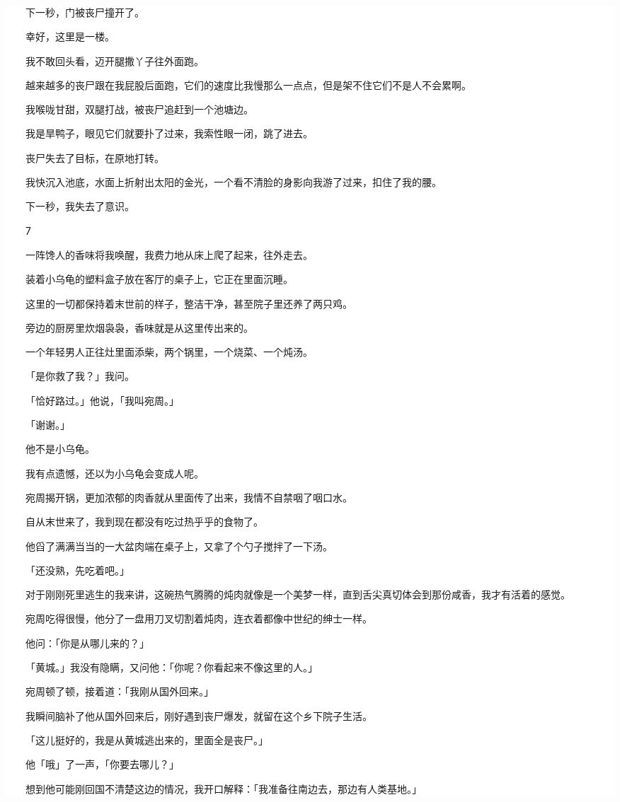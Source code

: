 &emsp;&emsp;下一秒，门被丧尸撞开了。  
  
&emsp;&emsp;幸好，这里是一楼。  
  
&emsp;&emsp;我不敢回头看，迈开腿撒丫子往外面跑。  
  
&emsp;&emsp;越来越多的丧尸跟在我屁股后面跑，它们的速度比我慢那么一点点，但是架不住它们不是人不会累啊。  
  
&emsp;&emsp;我喉咙甘甜，双腿打战，被丧尸追赶到一个池塘边。  
  
&emsp;&emsp;我是旱鸭子，眼见它们就要扑了过来，我索性眼一闭，跳了进去。  
  
&emsp;&emsp;丧尸失去了目标，在原地打转。  
  
&emsp;&emsp;我快沉入池底，水面上折射出太阳的金光，一个看不清脸的身影向我游了过来，扣住了我的腰。  
  
&emsp;&emsp;下一秒，我失去了意识。  
  
&emsp;&emsp;7  
  
&emsp;&emsp;一阵馋人的香味将我唤醒，我费力地从床上爬了起来，往外走去。  
  
&emsp;&emsp;装着小乌龟的塑料盒子放在客厅的桌子上，它正在里面沉睡。  
  
&emsp;&emsp;这里的一切都保持着末世前的样子，整洁干净，甚至院子里还养了两只鸡。  
  
&emsp;&emsp;旁边的厨房里炊烟袅袅，香味就是从这里传出来的。  
  
&emsp;&emsp;一个年轻男人正往灶里面添柴，两个锅里，一个烧菜、一个炖汤。  
  
&emsp;&emsp;「是你救了我？」我问。  
  
&emsp;&emsp;「恰好路过。」他说，「我叫宛周。」  
  
&emsp;&emsp;「谢谢。」  
  
&emsp;&emsp;他不是小乌龟。  
  
&emsp;&emsp;我有点遗憾，还以为小乌龟会变成人呢。  
  
&emsp;&emsp;宛周揭开锅，更加浓郁的肉香就从里面传了出来，我情不自禁咽了咽口水。  
  
&emsp;&emsp;自从末世来了，我到现在都没有吃过热乎乎的食物了。  
  
&emsp;&emsp;他舀了满满当当的一大盆肉端在桌子上，又拿了个勺子搅拌了一下汤。  
  
&emsp;&emsp;「还没熟，先吃着吧。」  
  
&emsp;&emsp;对于刚刚死里逃生的我来讲，这碗热气腾腾的炖肉就像是一个美梦一样，直到舌尖真切体会到那份咸香，我才有活着的感觉。  
  
&emsp;&emsp;宛周吃得很慢，他分了一盘用刀叉切割着炖肉，连衣着都像中世纪的绅士一样。  
  
&emsp;&emsp;他问：「你是从哪儿来的？」  
  
&emsp;&emsp;「黄城。」我没有隐瞒，又问他：「你呢？你看起来不像这里的人。」  
  
&emsp;&emsp;宛周顿了顿，接着道：「我刚从国外回来。」  
  
&emsp;&emsp;我瞬间脑补了他从国外回来后，刚好遇到丧尸爆发，就留在这个乡下院子生活。  
  
&emsp;&emsp;「这儿挺好的，我是从黄城逃出来的，里面全是丧尸。」  
  
&emsp;&emsp;他「哦」了一声，「你要去哪儿？」  
  
&emsp;&emsp;想到他可能刚回国不清楚这边的情况，我开口解释：「我准备往南边去，那边有人类基地。」  
  